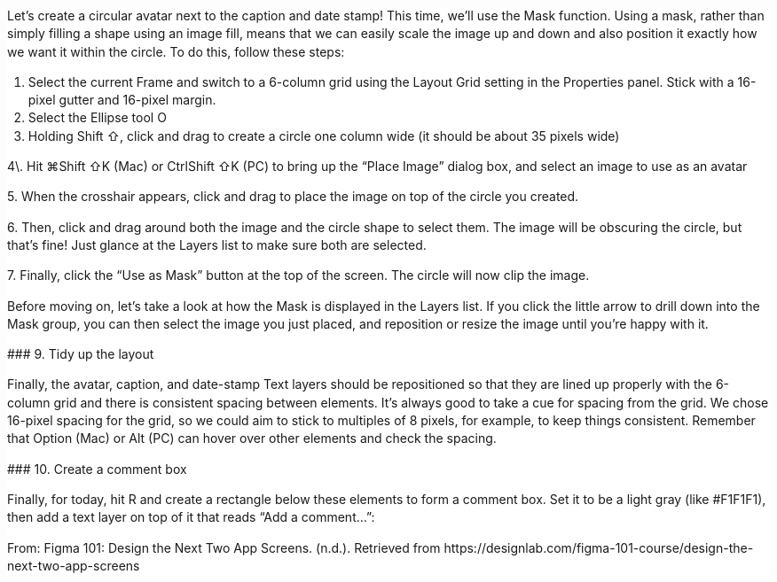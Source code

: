 Let’s create a circular avatar next to the caption and date stamp! This time, we’ll use the Mask function. Using a mask, rather than simply filling a shape using an image fill, means that we can easily scale the image up and down and also position it exactly how we want it within the circle. To do this, follow these steps:

1. Select the current Frame and switch to a 6-column grid using the Layout Grid setting in the Properties panel. Stick with a 16-pixel gutter and 16-pixel margin.
2. Select the Ellipse tool O
3. Holding Shift ⇧, click and drag to create a circle one column wide (it should be about 35 pixels wide)

<figure class="wp-block-video"><video controls="" loop="" muted="" playsinline="" preload="none" src="https://storage.designlab.com/email-courses/figma-101/2023/F101_D4_11.mp4"></video></figure>4\. Hit ⌘Shift ⇧K (Mac) or CtrlShift ⇧K (PC) to bring up the “Place Image” dialog box, and select an image to use as an avatar

5\. When the crosshair appears, click and drag to place the image on top of the circle you created.

6\. Then, click and drag around both the image and the circle shape to select them. The image will be obscuring the circle, but that’s fine! Just glance at the Layers list to make sure both are selected.

7\. Finally, click the “Use as Mask” button at the top of the screen. The circle will now clip the image.

<figure class="wp-block-video"><video controls="" loop="" muted="" playsinline="" preload="none" src="https://storage.designlab.com/email-courses/figma-101/2023/F101_D4_12.mp4"></video></figure>Before moving on, let’s take a look at how the Mask is displayed in the Layers list. If you click the little arrow to drill down into the Mask group, you can then select the image you just placed, and reposition or resize the image until you’re happy with it.

<figure class="wp-block-video"><video controls="" loop="" muted="" preload="none" src="https://storage.designlab.com/email-courses/figma-101/2023/F101_D4_13.mp4"></video></figure>### 9. Tidy up the layout

Finally, the avatar, caption, and date-stamp Text layers should be repositioned so that they are lined up properly with the 6-column grid and there is consistent spacing between elements. It’s always good to take a cue for spacing from the grid. We chose 16-pixel spacing for the grid, so we could aim to stick to multiples of 8 pixels, for example, to keep things consistent. Remember that Option (Mac) or Alt (PC) can hover over other elements and check the spacing.

<figure class="wp-block-video"><video controls="" loop="" muted="" preload="none" src="https://storage.designlab.com/email-courses/figma-101/2023/F101_D4_14.mp4"></video></figure>### 10. Create a comment box

Finally, for today, hit R and create a rectangle below these elements to form a comment box. Set it to be a light gray (like #F1F1F1), then add a text layer on top of it that reads “Add a comment…”:

<figure class="wp-block-video"><video controls="" loop="" muted="" preload="none" src="https://storage.designlab.com/email-courses/figma-101/2023/F101_D4_15.mp4"></video></figure>From: Figma 101: Design the Next Two App Screens. (n.d.). Retrieved from https://designlab.com/figma-101-course/design-the-next-two-app-screens
